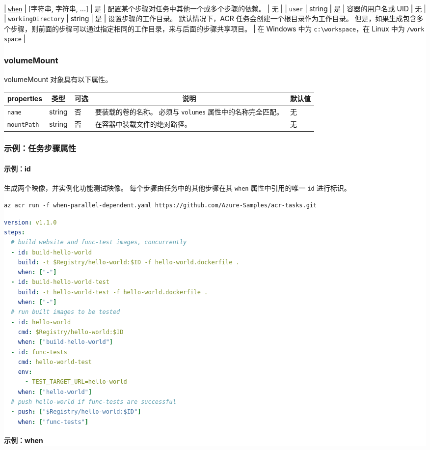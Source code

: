| [`when`](#example-when) | [字符串, 字符串, ...] | 是 | 配置某个步骤对任务中其他一个或多个步骤的依赖。 | 无 |
| `user` | string | 是 | 容器的用户名或 UID | 无 |
| `workingDirectory` | string | 是 | 设置步骤的工作目录。 默认情况下，ACR 任务会创建一个根目录作为工作目录。 但是，如果生成包含多个步骤，则前面的步骤可以通过指定相同的工作目录，来与后面的步骤共享项目。 | 在 Windows 中为 `c:\workspace`，在 Linux 中为 `/workspace` |

### <a name="volumemount"></a>volumeMount

volumeMount 对象具有以下属性。

| properties | 类型 | 可选 | 说明 | 默认值 |
| -------- | ---- | -------- | ----------- | ------- | 
| `name` | string | 否 | 要装载的卷的名称。 必须与 `volumes` 属性中的名称完全匹配。 | 无 |
| `mountPath`   | string | 否 | 在容器中装载文件的绝对路径。  | 无 |

### <a name="examples-task-step-properties"></a>示例：任务步骤属性

#### <a name="example-id"></a>示例：id

生成两个映像，并实例化功能测试映像。 每个步骤由任务中的其他步骤在其 `when` 属性中引用的唯一 `id` 进行标识。

```azurecli
az acr run -f when-parallel-dependent.yaml https://github.com/Azure-Samples/acr-tasks.git
```



```yml
version: v1.1.0
steps:
  # build website and func-test images, concurrently
  - id: build-hello-world
    build: -t $Registry/hello-world:$ID -f hello-world.dockerfile .
    when: ["-"]
  - id: build-hello-world-test
    build: -t hello-world-test -f hello-world.dockerfile .
    when: ["-"]
  # run built images to be tested
  - id: hello-world
    cmd: $Registry/hello-world:$ID
    when: ["build-hello-world"]
  - id: func-tests
    cmd: hello-world-test
    env:
      - TEST_TARGET_URL=hello-world
    when: ["hello-world"]
  # push hello-world if func-tests are successful  
  - push: ["$Registry/hello-world:$ID"]
    when: ["func-tests"]

```

#### <a name="example-when"></a>示例：when


[acr-tasks]: https://github.com/Azure-Samples/acr-tasks
[az-acr-run]: https://docs.azure.cn/cli/acr#az_acr_run
[az-acr-task-create]: https://docs.azure.cn/cli/acr/task#az_acr_task_create
[az-configure]: https://docs.azure.cn/cli/reference-index#az_configure